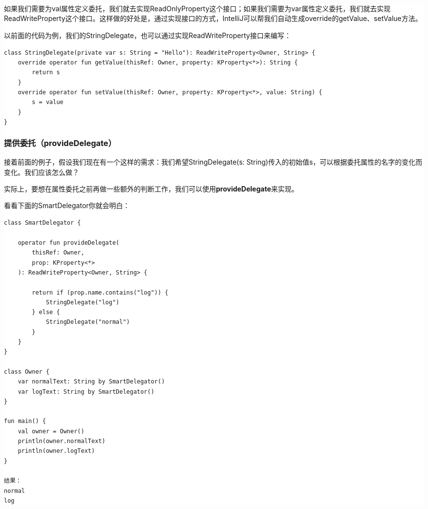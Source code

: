 如果我们需要为val属性定义委托，我们就去实现ReadOnlyProperty这个接口；如果我们需要为var属性定义委托，我们就去实现ReadWriteProperty这个接口。这样做的好处是，通过实现接口的方式，IntelliJ可以帮我们自动生成override的getValue、setValue方法。

以前面的代码为例，我们的StringDelegate，也可以通过实现ReadWriteProperty接口来编写：

```plain
class StringDelegate(private var s: String = "Hello"): ReadWriteProperty<Owner, String> {
    override operator fun getValue(thisRef: Owner, property: KProperty<*>): String {
        return s
    }
    override operator fun setValue(thisRef: Owner, property: KProperty<*>, value: String) {
        s = value
    }
}
```

### 提供委托（provideDelegate）

接着前面的例子，假设我们现在有一个这样的需求：我们希望StringDelegate(s: String)传入的初始值s，可以根据委托属性的名字的变化而变化。我们应该怎么做？

实际上，要想在属性委托之前再做一些额外的判断工作，我们可以使用**provideDelegate**来实现。

看看下面的SmartDelegator你就会明白：

```plain
class SmartDelegator {

    operator fun provideDelegate(
        thisRef: Owner,
        prop: KProperty<*>
    ): ReadWriteProperty<Owner, String> {

        return if (prop.name.contains("log")) {
            StringDelegate("log")
        } else {
            StringDelegate("normal")
        }
    }
}

class Owner {
    var normalText: String by SmartDelegator()
    var logText: String by SmartDelegator()
}

fun main() {
    val owner = Owner()
    println(owner.normalText)
    println(owner.logText)
}

结果：
normal
log
```
